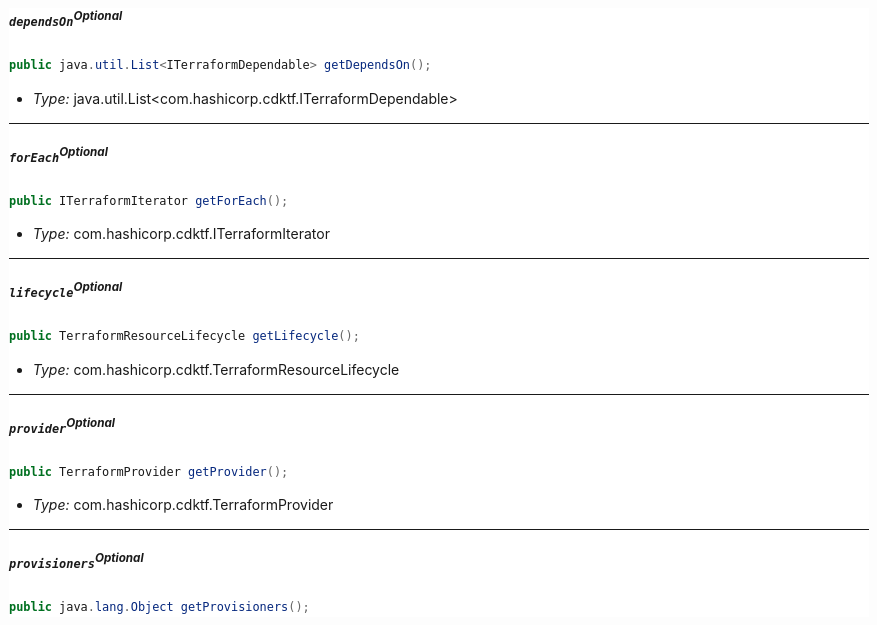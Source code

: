 ##### `dependsOn`<sup>Optional</sup> <a name="dependsOn" id="rhizo-co-terraform-provider-oci.dataOciCoreFastConnectProviderService.DataOciCoreFastConnectProviderServiceConfig.property.dependsOn"></a>

```java
public java.util.List<ITerraformDependable> getDependsOn();
```

- *Type:* java.util.List<com.hashicorp.cdktf.ITerraformDependable>

---

##### `forEach`<sup>Optional</sup> <a name="forEach" id="rhizo-co-terraform-provider-oci.dataOciCoreFastConnectProviderService.DataOciCoreFastConnectProviderServiceConfig.property.forEach"></a>

```java
public ITerraformIterator getForEach();
```

- *Type:* com.hashicorp.cdktf.ITerraformIterator

---

##### `lifecycle`<sup>Optional</sup> <a name="lifecycle" id="rhizo-co-terraform-provider-oci.dataOciCoreFastConnectProviderService.DataOciCoreFastConnectProviderServiceConfig.property.lifecycle"></a>

```java
public TerraformResourceLifecycle getLifecycle();
```

- *Type:* com.hashicorp.cdktf.TerraformResourceLifecycle

---

##### `provider`<sup>Optional</sup> <a name="provider" id="rhizo-co-terraform-provider-oci.dataOciCoreFastConnectProviderService.DataOciCoreFastConnectProviderServiceConfig.property.provider"></a>

```java
public TerraformProvider getProvider();
```

- *Type:* com.hashicorp.cdktf.TerraformProvider

---

##### `provisioners`<sup>Optional</sup> <a name="provisioners" id="rhizo-co-terraform-provider-oci.dataOciCoreFastConnectProviderService.DataOciCoreFastConnectProviderServiceConfig.property.provisioners"></a>

```java
public java.lang.Object getProvisioners();
```
